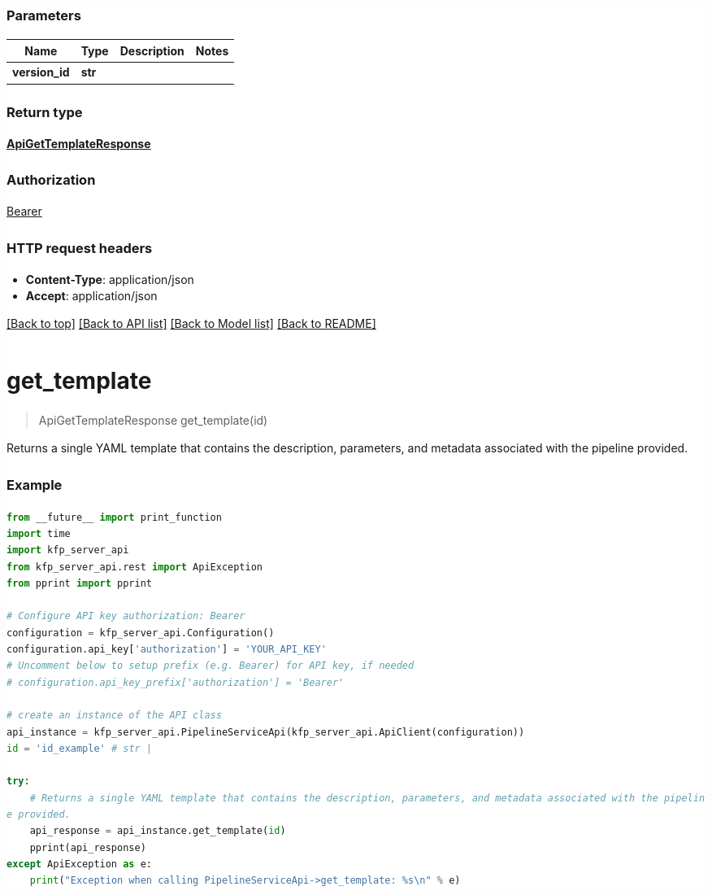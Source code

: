 ### Parameters

Name | Type | Description  | Notes
------------- | ------------- | ------------- | -------------
 **version_id** | **str**|  | 

### Return type

[**ApiGetTemplateResponse**](ApiGetTemplateResponse.md)

### Authorization

[Bearer](../README.md#Bearer)

### HTTP request headers

 - **Content-Type**: application/json
 - **Accept**: application/json

[[Back to top]](#) [[Back to API list]](../README.md#documentation-for-api-endpoints) [[Back to Model list]](../README.md#documentation-for-models) [[Back to README]](../README.md)

# **get_template**
> ApiGetTemplateResponse get_template(id)

Returns a single YAML template that contains the description, parameters, and metadata associated with the pipeline provided.

### Example
```python
from __future__ import print_function
import time
import kfp_server_api
from kfp_server_api.rest import ApiException
from pprint import pprint

# Configure API key authorization: Bearer
configuration = kfp_server_api.Configuration()
configuration.api_key['authorization'] = 'YOUR_API_KEY'
# Uncomment below to setup prefix (e.g. Bearer) for API key, if needed
# configuration.api_key_prefix['authorization'] = 'Bearer'

# create an instance of the API class
api_instance = kfp_server_api.PipelineServiceApi(kfp_server_api.ApiClient(configuration))
id = 'id_example' # str | 

try:
    # Returns a single YAML template that contains the description, parameters, and metadata associated with the pipeline provided.
    api_response = api_instance.get_template(id)
    pprint(api_response)
except ApiException as e:
    print("Exception when calling PipelineServiceApi->get_template: %s\n" % e)
```
